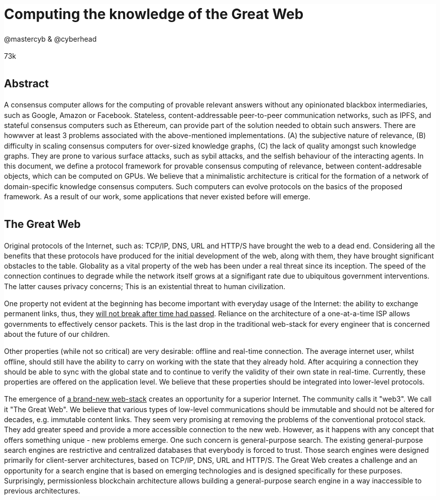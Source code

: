 # Computing the knowledge of the Great Web

@mastercyb & @cyberhead

73k

##  Abstract

A consensus computer allows for the computing of provable relevant answers without any opinionated blackbox intermediaries, such as Google, Amazon or Facebook. Stateless, content-addressable peer-to-peer communication networks, such as IPFS, and stateful consensus computers such as Ethereum, can provide part of the solution needed to obtain such answers. There are howwver at least 3 problems associated with the above-mentioned implementations. (A) the subjective nature of relevance, (B) difficulty in scaling consensus computers for over-sized knowledge graphs, (C) the lack of quality amongst such knowledge graphs. They are prone to various surface attacks, such as sybil attacks, and the selfish behaviour of the interacting agents. In this document, we define a protocol framework for provable consensus computing of relevance, between content-addresable objects, which can be computed on GPUs. We believe that a minimalistic architecture is critical for the formation of a network of domain-specific knowledge consensus computers. Such computers can evolve protocols on the basics of the proposed framework. As a result of our work, some applications that never existed before will emerge.

##  The Great Web

Original protocols of the Internet, such as: TCP/IP, DNS, URL and HTTP/S have brought the web to a dead end. Considering all the benefits that these protocols have produced for the initial development of the web, along with them, they have brought significant obstacles to the table. Globality as a vital property of the web has been under a real threat since its inception. The speed of the connection continues to degrade while the network itself grows at a signifigant rate due to ubiquitous government interventions. The latter causes privacy concerns; This is an existential threat to human civilization.

One property not evident at the beginning has become important with everyday usage of the Internet: the ability to exchange permanent links, thus, they [will not break after time had passed](https://ipfs.io/ipfs/QmNhaUrhM7KcWzFYdBeyskoNyihrpHvUEBQnaddwPZigcN). Reliance on the architecture of a one-at-a-time ISP allows governments to effectively censor packets. This is the last drop in the traditional web-stack for every engineer that is concerned about the future of our children.

Other properties (while not so critical) are very desirable: offline and real-time connection. The average internet user, whilst offline, should still have the ability to carry on working with the state that they already hold. After acquiring a connection they should be able to sync with the global state and to continue to verify the validity of their own state in real-time. Currently, these properties are offered on the application level. We believe that these properties should be integrated into lower-level protocols.

The emergence of [a brand-new web-stack](https://ipfs.io/ipfs/Qmf2rKkDPSsvdudwSmdDPbZuYae8XRV26c1wAFCCvg8Dhw) creates an opportunity for a superior Internet. The community calls it "web3". We call it "The Great Web". We believe that various types of low-level communications should be immutable and should not be altered for decades, e.g. immutable content links. They seem very promising at removing the problems of the conventional protocol stack. They add greater speed and provide a more accessible connection to the new web. However, as it happens with any concept that offers something unique - new problems emerge. One such concern is general-purpose search. The existing general-purpose search engines are restrictive and centralized databases that everybody is forced to trust. Those search engines were designed primarily for client-server architectures, based on TCP/IP, DNS, URL and HTTP/S. The Great Web creates a challenge and an opportunity for a search engine that is based on emerging technologies and is designed specifically for these purposes. Surprisingly, permissionless blockchain architecture allows building a general-purpose search engine in a way inaccessible to previous architectures.
